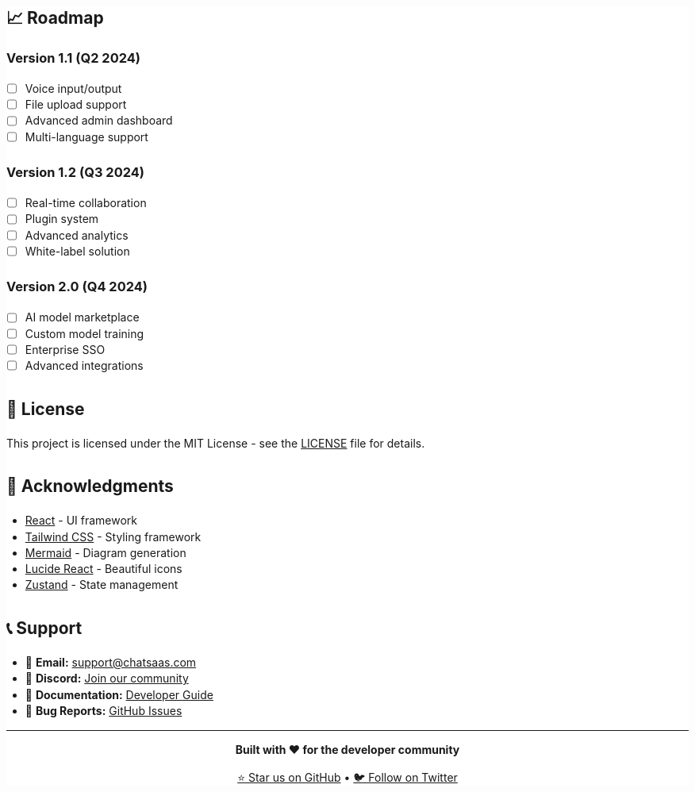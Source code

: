 ## 📈 **Roadmap**

### **Version 1.1** (Q2 2024)
- [ ] Voice input/output
- [ ] File upload support
- [ ] Advanced admin dashboard
- [ ] Multi-language support

### **Version 1.2** (Q3 2024)
- [ ] Real-time collaboration
- [ ] Plugin system
- [ ] Advanced analytics
- [ ] White-label solution

### **Version 2.0** (Q4 2024)
- [ ] AI model marketplace
- [ ] Custom model training
- [ ] Enterprise SSO
- [ ] Advanced integrations

## 📄 **License**

This project is licensed under the MIT License - see the [LICENSE](LICENSE) file for details.

## 🙏 **Acknowledgments**

- [React](https://reactjs.org/) - UI framework
- [Tailwind CSS](https://tailwindcss.com/) - Styling framework
- [Mermaid](https://mermaid-js.github.io/) - Diagram generation
- [Lucide React](https://lucide.dev/) - Beautiful icons
- [Zustand](https://github.com/pmndrs/zustand) - State management

## 📞 **Support**

- 📧 **Email:** support@chatsaas.com
- 💬 **Discord:** [Join our community](https://discord.gg/chatsaas)
- 📖 **Documentation:** [Developer Guide](./DEVELOPMENT.md)
- 🐛 **Bug Reports:** [GitHub Issues](https://github.com/yourusername/chatsaas/issues)

---

<div align="center">

**Built with ❤️ for the developer community**

[⭐ Star us on GitHub](https://github.com/yourusername/chatsaas) • [🐦 Follow on Twitter](https://twitter.com/chatsaas)

</div>